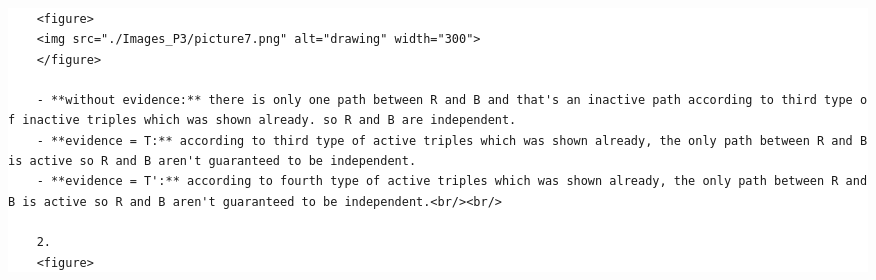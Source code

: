         <figure>
        <img src="./Images_P3/picture7.png" alt="drawing" width="300">
        </figure>

        - **without evidence:** there is only one path between R and B and that's an inactive path according to third type of inactive triples which was shown already. so R and B are independent.
        - **evidence = T:** according to third type of active triples which was shown already, the only path between R and B is active so R and B aren't guaranteed to be independent.
        - **evidence = T':** according to fourth type of active triples which was shown already, the only path between R and B is active so R and B aren't guaranteed to be independent.<br/><br/>

        2.     
        <figure>